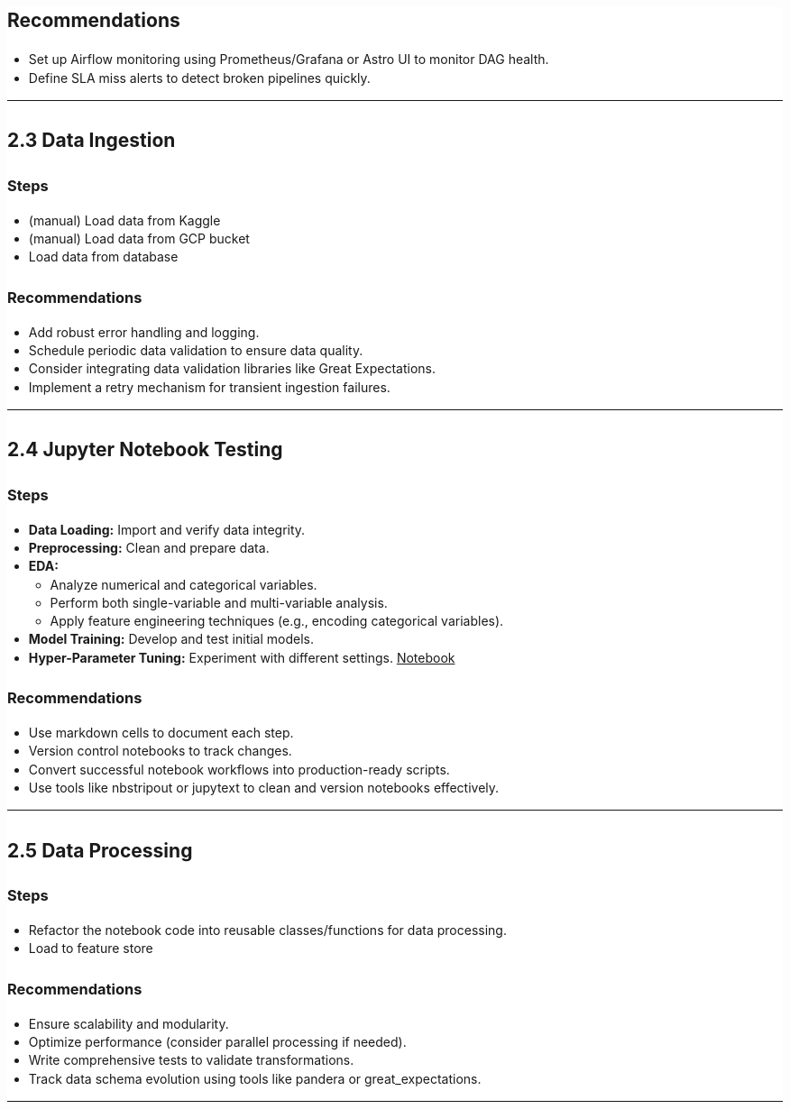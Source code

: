## Recommendations
- Set up Airflow monitoring using Prometheus/Grafana or Astro UI to monitor DAG health. 
- Define SLA miss alerts to detect broken pipelines quickly.

---
## 2.3 Data Ingestion

### Steps
  - (manual) Load data from Kaggle
  - (manual) Load data from GCP bucket
  - Load data from database 
### Recommendations
- Add robust error handling and logging.
- Schedule periodic data validation to ensure data quality.
- Consider integrating data validation libraries like Great Expectations.
- Implement a retry mechanism for transient ingestion failures.
---

## 2.4 Jupyter Notebook Testing

### Steps
- **Data Loading:** Import and verify data integrity.
- **Preprocessing:** Clean and prepare data.
- **EDA:**
  - Analyze numerical and categorical variables.
  - Perform both single-variable and multi-variable analysis.
  - Apply feature engineering techniques (e.g., encoding categorical variables).
- **Model Training:** Develop and test initial models.
- **Hyper-Parameter Tuning:** Experiment with different settings.
[Notebook](./notebook/notebook.ipynb)
### Recommendations
- Use markdown cells to document each step.
- Version control notebooks to track changes.
- Convert successful notebook workflows into production-ready scripts.
- Use tools like nbstripout or jupytext to clean and version notebooks effectively.

---

## 2.5 Data Processing

### Steps
- Refactor the notebook code into reusable classes/functions for data processing.
- Load to feature store

### Recommendations
- Ensure scalability and modularity.
- Optimize performance (consider parallel processing if needed).
- Write comprehensive tests to validate transformations.
- Track data schema evolution using tools like pandera or great_expectations.

---